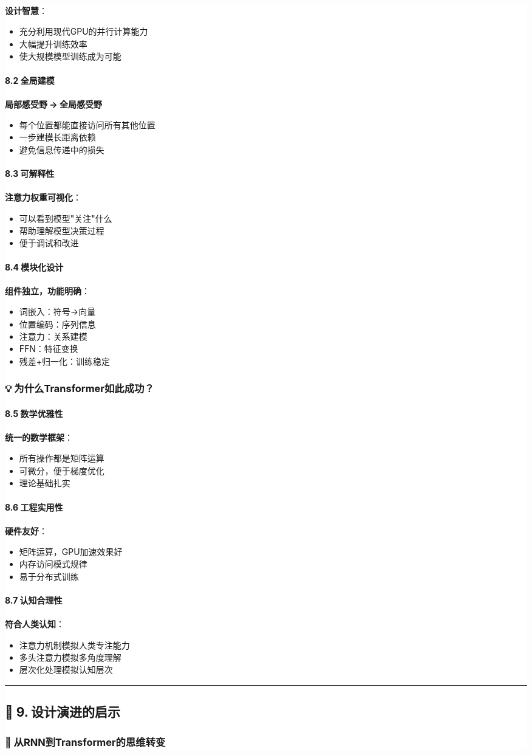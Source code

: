 **设计智慧**：
- 充分利用现代GPU的并行计算能力
- 大幅提升训练效率
- 使大规模模型训练成为可能

#### 8.2 全局建模
**局部感受野 → 全局感受野**
- 每个位置都能直接访问所有其他位置
- 一步建模长距离依赖
- 避免信息传递中的损失

#### 8.3 可解释性
**注意力权重可视化**：
- 可以看到模型"关注"什么
- 帮助理解模型决策过程
- 便于调试和改进

#### 8.4 模块化设计
**组件独立，功能明确**：
- 词嵌入：符号→向量
- 位置编码：序列信息
- 注意力：关系建模
- FFN：特征变换
- 残差+归一化：训练稳定

### 💡 为什么Transformer如此成功？

#### 8.5 数学优雅性
**统一的数学框架**：
- 所有操作都是矩阵运算
- 可微分，便于梯度优化
- 理论基础扎实

#### 8.6 工程实用性
**硬件友好**：
- 矩阵运算，GPU加速效果好
- 内存访问模式规律
- 易于分布式训练

#### 8.7 认知合理性
**符合人类认知**：
- 注意力机制模拟人类专注能力
- 多头注意力模拟多角度理解
- 层次化处理模拟认知层次

---

## 🚀 9. 设计演进的启示

### 🔄 从RNN到Transformer的思维转变
